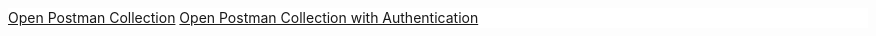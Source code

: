 <div class="buttons-holder content-center">
  <a class="btn btn--accent" href="https://documenter.getpostman.com/view/4336524/TWDamF7v" target="_blank">Open Postman Collection</a>
  <a class="btn btn--accent" href="https://documenter.getpostman.com/view/4336524/TzJoF1rj" target="_blank">Open Postman Collection with Authentication</a>
</div>
